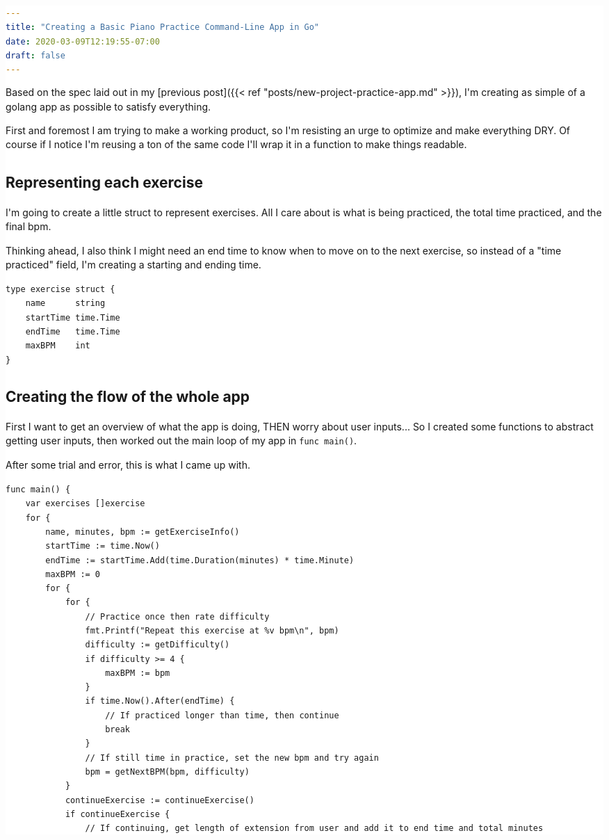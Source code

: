 ```yaml
---
title: "Creating a Basic Piano Practice Command-Line App in Go"
date: 2020-03-09T12:19:55-07:00
draft: false
---
```

Based on the spec laid out in my [previous post]({{< ref "posts/new-project-practice-app.md" >}}), I'm creating as simple of a golang app as possible to satisfy everything.

First and foremost I am trying to make a working product, so I'm resisting an urge to optimize and make everything DRY. Of course if I notice I'm reusing a ton of the same code I'll wrap it in a function to make things readable.

## Representing each exercise

I'm going to create a little struct to represent exercises. All I care about is what is being practiced, the total time practiced, and the final bpm.

Thinking ahead, I also think I might need an end time to know when to move on to the next exercise, so instead of a "time practiced" field, I'm creating a starting and ending time.

```golang
type exercise struct {
	name      string
	startTime time.Time
	endTime   time.Time
	maxBPM    int
}
```

## Creating the flow of the whole app

First I want to get an overview of what the app is doing, THEN worry about user inputs... So I created some functions to abstract getting user inputs, then worked out the main loop of my app in `func main()`.

After some trial and error, this is what I came up with.

```golang
func main() {
	var exercises []exercise
	for {
		name, minutes, bpm := getExerciseInfo()
		startTime := time.Now()
		endTime := startTime.Add(time.Duration(minutes) * time.Minute)
		maxBPM := 0
		for {
			for {
                // Practice once then rate difficulty
                fmt.Printf("Repeat this exercise at %v bpm\n", bpm)
				difficulty := getDifficulty()
				if difficulty >= 4 {
					maxBPM := bpm
				}
				if time.Now().After(endTime) {
                    // If practiced longer than time, then continue
					break
                }
				// If still time in practice, set the new bpm and try again
				bpm = getNextBPM(bpm, difficulty)
            }
            continueExercise := continueExercise()
			if continueExercise {
                // If continuing, get length of extension from user and add it to end time and total minutes
```
